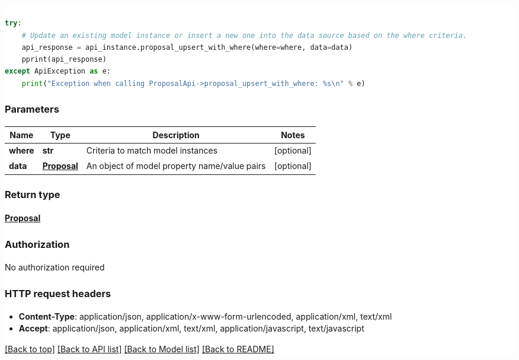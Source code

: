```python

try: 
    # Update an existing model instance or insert a new one into the data source based on the where criteria.
    api_response = api_instance.proposal_upsert_with_where(where=where, data=data)
    pprint(api_response)
except ApiException as e:
    print("Exception when calling ProposalApi->proposal_upsert_with_where: %s\n" % e)
```

### Parameters

Name | Type | Description  | Notes
------------- | ------------- | ------------- | -------------
 **where** | **str**| Criteria to match model instances | [optional] 
 **data** | [**Proposal**](Proposal.md)| An object of model property name/value pairs | [optional] 

### Return type

[**Proposal**](Proposal.md)

### Authorization

No authorization required

### HTTP request headers

 - **Content-Type**: application/json, application/x-www-form-urlencoded, application/xml, text/xml
 - **Accept**: application/json, application/xml, text/xml, application/javascript, text/javascript

[[Back to top]](#) [[Back to API list]](../README.md#documentation-for-api-endpoints) [[Back to Model list]](../README.md#documentation-for-models) [[Back to README]](../README.md)

